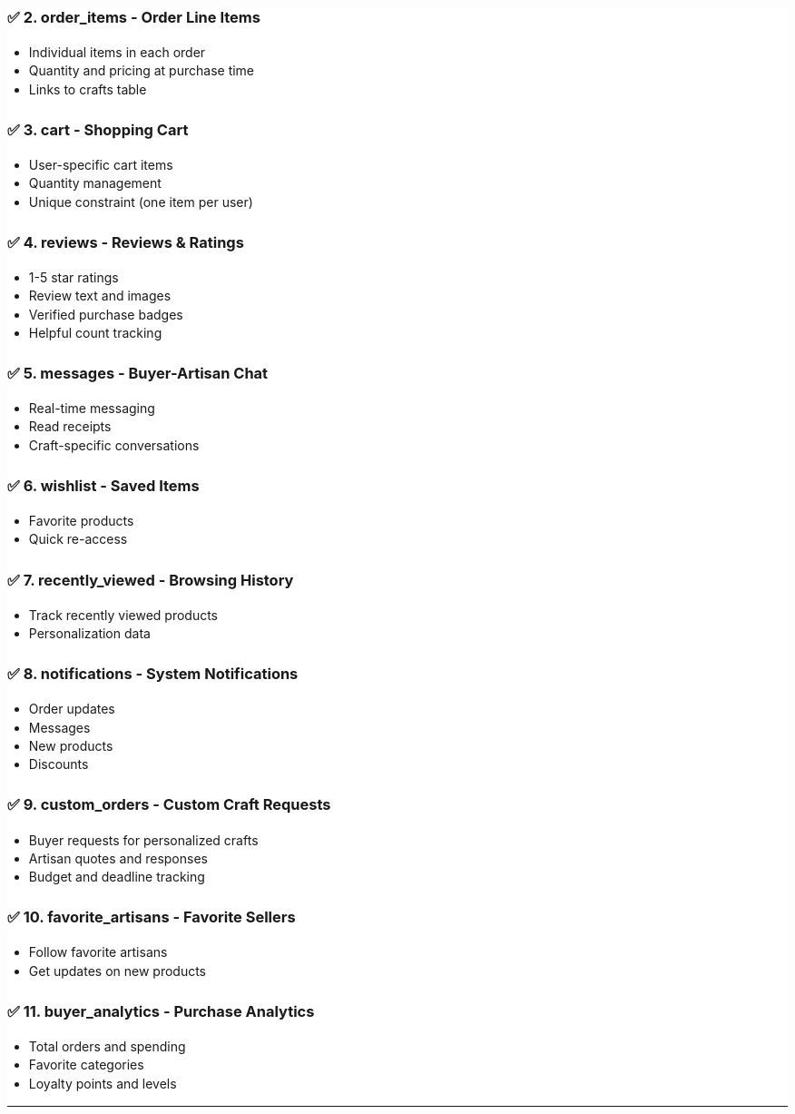 ### ✅ 2. **order_items** - Order Line Items
- Individual items in each order
- Quantity and pricing at purchase time
- Links to crafts table

### ✅ 3. **cart** - Shopping Cart
- User-specific cart items
- Quantity management
- Unique constraint (one item per user)

### ✅ 4. **reviews** - Reviews & Ratings
- 1-5 star ratings
- Review text and images
- Verified purchase badges
- Helpful count tracking

### ✅ 5. **messages** - Buyer-Artisan Chat
- Real-time messaging
- Read receipts
- Craft-specific conversations

### ✅ 6. **wishlist** - Saved Items
- Favorite products
- Quick re-access

### ✅ 7. **recently_viewed** - Browsing History
- Track recently viewed products
- Personalization data

### ✅ 8. **notifications** - System Notifications
- Order updates
- Messages
- New products
- Discounts

### ✅ 9. **custom_orders** - Custom Craft Requests
- Buyer requests for personalized crafts
- Artisan quotes and responses
- Budget and deadline tracking

### ✅ 10. **favorite_artisans** - Favorite Sellers
- Follow favorite artisans
- Get updates on new products

### ✅ 11. **buyer_analytics** - Purchase Analytics
- Total orders and spending
- Favorite categories
- Loyalty points and levels

---